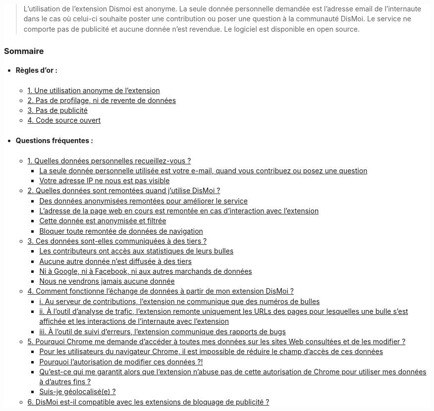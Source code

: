 > L’utilisation de l’extension Dismoi est anonyme. La seule donnée personnelle demandée est l’adresse email de l’internaute dans le cas où celui-ci souhaite poster une contribution ou poser une question à la communauté DisMoi. Le service ne comporte pas de publicité et aucune donnée n’est revendue. Le logiciel est disponible en open source.

### Sommaire

* **Règles d’or :**<br /><br />
  * [1. Une utilisation anonyme de l’extension](#1-une-utilisation-anonyme-de-l’extension)
  * [2. Pas de profilage, ni de revente de données](#2-pas-de-profilage-ni-de-revente-de-données)
  * [3. Pas de publicité](#3-pas-de-publicité)
  * [4. Code source ouvert](#4-code-source-ouvert)<br /><br />
* **Questions fréquentes :**<br /><br />
  * [1. Quelles données personnelles recueillez-vous ?](#1-quelles-données-personnelles-recueillez-vous-)
      * [La seule donnée personnelle utilisée est votre e-mail, quand vous contribuez ou posez une question](#la-seule-donnée-personnelle-utilisée-est-votre-e-mail-quand-vous-contribuez-ou-posez-une-question)
      * [Votre adresse IP ne nous est pas visible](#votre-adresse-ip-ne-nous-est-pas-visible)
  * [2. Quelles données sont remontées quand j’utilise DisMoi ?](#2-quelles-données-sont-remontées-quand-j’utilise-dismoi-)
      * [Des données anonymisées remontées pour améliorer le service](#des-données-anonymisées-remontées-pour-améliorer-le-service)
      * [L’adresse de la page web en cours est remontée en cas d’interaction avec l’extension](#l’adresse-de-la-page-web-en-cours-est-remontée-en-cas-d’interaction-avec-l’extension)
      * [Cette donnée est anonymisée et filtrée](#cette-donnée-est-anonymisée-et-filtrée)
      * [Bloquer toute remontée de données de navigation](#bloquer-toute-remontée-de-données-de-navigation)
  * [3. Ces données sont-elles communiquées à des tiers ?](#3-ces-données-sont-elles-communiquées-à-des-tiers-)
      * [Les contributeurs ont accès aux statistiques de leurs bulles](#les-contributeurs-ont-accès-aux-statistiques-de-leurs-bulles)
      * [Aucune autre donnée n’est diffusée à des tiers](#aucune-autre-donnée-n’est-diffusée-à-des-tiers)
      * [Ni à Google, ni à Facebook, ni aux autres marchands de données](#ni-à-google-ni-à-facebook-ni-aux-autres-marchands-de-données)
      * [Nous ne vendrons jamais aucune donnée](#nous-ne-vendrons-jamais-aucune-donnée)
  * [4. Comment fonctionne l’échange de données à partir de mon extension DisMoi ?](#4-comment-fonctionne-l’échange-de-données-à-partir-de-mon-extension-dismoi-)
      * [i. Au serveur de contributions, l’extension ne communique que des numéros de bulles](#i-au-serveur-de-contributions-l’extension-ne-communique-que-des-numéros-de-bulles)
      * [ii. À l’outil d’analyse de trafic, l’extension remonte uniquement les URLs des pages pour lesquelles une bulle s’est affichée et les interactions de l’internaute avec l’extension](#ii-à-l’outil-d’analyse-de-trafic-l’extension-remonte-uniquement-les-urls-des-pages-pour-lesquelles-une-bulle-s’est-affichée-et-les-interactions-de-l’internaute-avec-l’extension)
      * [iii. À l’outil de suivi d’erreurs, l’extension communique des rapports de bugs](#iii-à-l’outil-de-suivi-d’erreurs-l’extension-communique-des-rapports-de-bugs)
  * [5. Pourquoi Chrome me demande d’accéder à toutes mes données sur les sites Web consultées et de les modifier ?](#5-pourquoi-chrome-me-demande-d’accéder-à-toutes-mes-données-sur-les-sites-web-consultées-et-de-les-modifier-)
      * [Pour les utilisateurs du navigateur Chrome, il est impossible de réduire le champ d’accès de ces données](#pour-les-utilisateurs-du-navigateur-chrome-il-est-impossible-de-réduire-le-champ-d’accès-de-ces-données)
      * [Pourquoi l’autorisation de modifier ces données ?!](#pourquoi-l’autorisation-de-modifier-ces-données-)
      * [Qu’est-ce qui me garantit alors que l’extension n’abuse pas de cette autorisation de Chrome pour utiliser mes données à d’autres fins ?](#qu’est-ce-qui-me-garantit-alors-que-l’extension-n’abuse-pas-de-cette-autorisation-de-chrome-pour-utiliser-mes-données-à-d’autres-fins-)
      * [Suis-je géolocalisé(e) ?](#suis-je-géolocalisée-)
  * [6. DisMoi est-il compatible avec les extensions de bloquage de publicité ?](#6-dismoi-est-il-compatible-avec-les-extensions-de-bloquage-de-publicité-)
